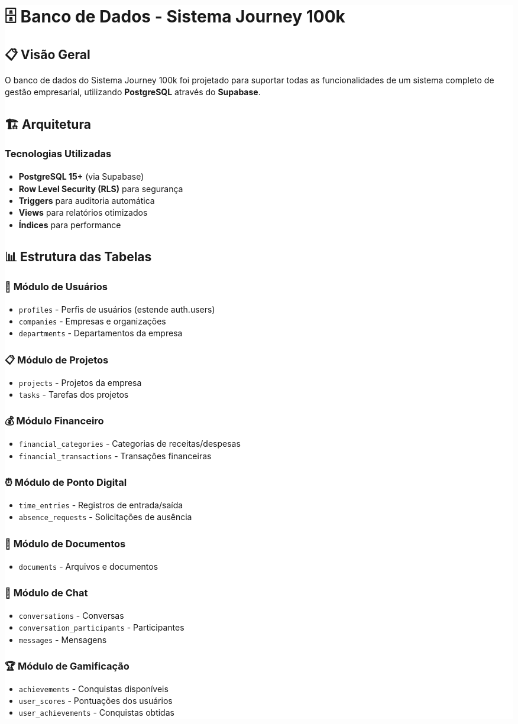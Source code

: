 # 🗄️ Banco de Dados - Sistema Journey 100k

## 📋 Visão Geral

O banco de dados do Sistema Journey 100k foi projetado para suportar todas as funcionalidades de um sistema completo de gestão empresarial, utilizando **PostgreSQL** através do **Supabase**.

## 🏗️ Arquitetura

### **Tecnologias Utilizadas**
- **PostgreSQL 15+** (via Supabase)
- **Row Level Security (RLS)** para segurança
- **Triggers** para auditoria automática
- **Views** para relatórios otimizados
- **Índices** para performance

## 📊 Estrutura das Tabelas

### 👥 **Módulo de Usuários**
- `profiles` - Perfis de usuários (estende auth.users)
- `companies` - Empresas e organizações
- `departments` - Departamentos da empresa

### 📋 **Módulo de Projetos**
- `projects` - Projetos da empresa
- `tasks` - Tarefas dos projetos

### 💰 **Módulo Financeiro**
- `financial_categories` - Categorias de receitas/despesas
- `financial_transactions` - Transações financeiras

### ⏰ **Módulo de Ponto Digital**
- `time_entries` - Registros de entrada/saída
- `absence_requests` - Solicitações de ausência

### 📄 **Módulo de Documentos**
- `documents` - Arquivos e documentos

### 💬 **Módulo de Chat**
- `conversations` - Conversas
- `conversation_participants` - Participantes
- `messages` - Mensagens

### 🏆 **Módulo de Gamificação**
- `achievements` - Conquistas disponíveis
- `user_scores` - Pontuações dos usuários
- `user_achievements` - Conquistas obtidas
